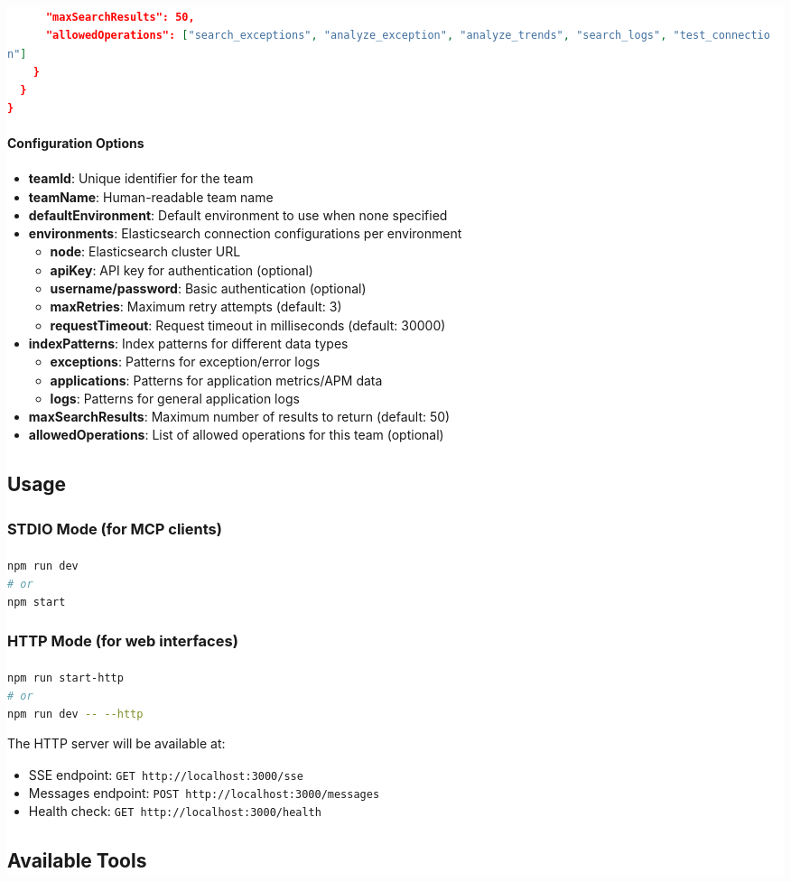 ```json
      "maxSearchResults": 50,
      "allowedOperations": ["search_exceptions", "analyze_exception", "analyze_trends", "search_logs", "test_connection"]
    }
  }
}
```

#### Configuration Options

- **teamId**: Unique identifier for the team
- **teamName**: Human-readable team name
- **defaultEnvironment**: Default environment to use when none specified
- **environments**: Elasticsearch connection configurations per environment
  - **node**: Elasticsearch cluster URL
  - **apiKey**: API key for authentication (optional)
  - **username/password**: Basic authentication (optional)
  - **maxRetries**: Maximum retry attempts (default: 3)
  - **requestTimeout**: Request timeout in milliseconds (default: 30000)
- **indexPatterns**: Index patterns for different data types
  - **exceptions**: Patterns for exception/error logs
  - **applications**: Patterns for application metrics/APM data
  - **logs**: Patterns for general application logs
- **maxSearchResults**: Maximum number of results to return (default: 50)
- **allowedOperations**: List of allowed operations for this team (optional)

## Usage

### STDIO Mode (for MCP clients)

```bash
npm run dev
# or
npm start
```

### HTTP Mode (for web interfaces)

```bash
npm run start-http
# or
npm run dev -- --http
```

The HTTP server will be available at:

- SSE endpoint: `GET http://localhost:3000/sse`
- Messages endpoint: `POST http://localhost:3000/messages`
- Health check: `GET http://localhost:3000/health`

## Available Tools
